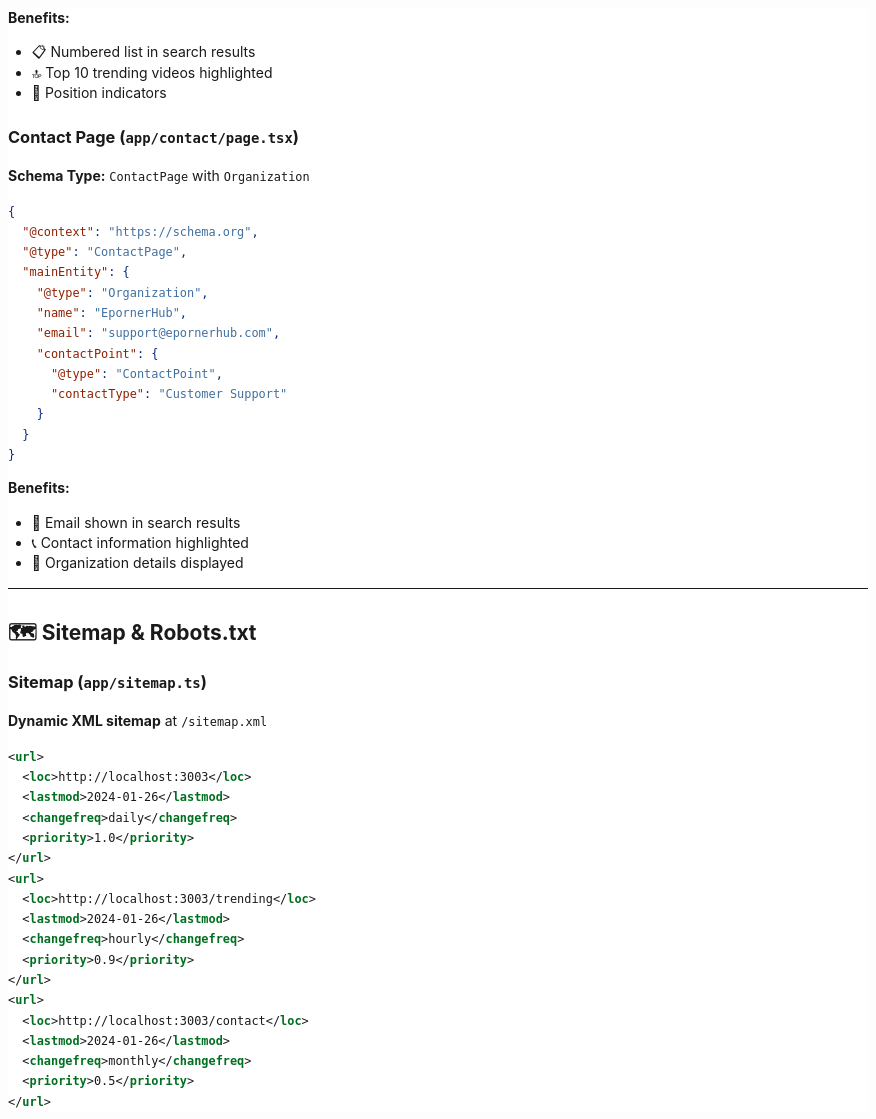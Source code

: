 **Benefits:**
- 📋 Numbered list in search results
- 🔝 Top 10 trending videos highlighted
- 📍 Position indicators

### Contact Page (`app/contact/page.tsx`)

**Schema Type:** `ContactPage` with `Organization`

```json
{
  "@context": "https://schema.org",
  "@type": "ContactPage",
  "mainEntity": {
    "@type": "Organization",
    "name": "EpornerHub",
    "email": "support@epornerhub.com",
    "contactPoint": {
      "@type": "ContactPoint",
      "contactType": "Customer Support"
    }
  }
}
```

**Benefits:**
- 📧 Email shown in search results
- 📞 Contact information highlighted
- 🏢 Organization details displayed

---

## 🗺️ Sitemap & Robots.txt

### Sitemap (`app/sitemap.ts`)

**Dynamic XML sitemap** at `/sitemap.xml`

```xml
<url>
  <loc>http://localhost:3003</loc>
  <lastmod>2024-01-26</lastmod>
  <changefreq>daily</changefreq>
  <priority>1.0</priority>
</url>
<url>
  <loc>http://localhost:3003/trending</loc>
  <lastmod>2024-01-26</lastmod>
  <changefreq>hourly</changefreq>
  <priority>0.9</priority>
</url>
<url>
  <loc>http://localhost:3003/contact</loc>
  <lastmod>2024-01-26</lastmod>
  <changefreq>monthly</changefreq>
  <priority>0.5</priority>
</url>
```
